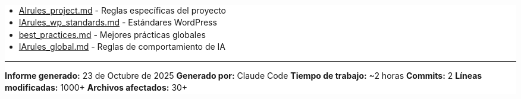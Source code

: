 - [AIrules_project.md](AIrules_project.md) - Reglas específicas del proyecto
- [IArules_wp_standards.md](~/.claude/commands/IArules_wp_standards.md) - Estándares WordPress
- [best_practices.md](~/.claude/commands/best_practices.md) - Mejores prácticas globales
- [IArules_global.md](~/.claude/commands/IArules_global.md) - Reglas de comportamiento de IA

---

**Informe generado:** 23 de Octubre de 2025
**Generado por:** Claude Code
**Tiempo de trabajo:** ~2 horas
**Commits:** 2
**Líneas modificadas:** 1000+
**Archivos afectados:** 30+
